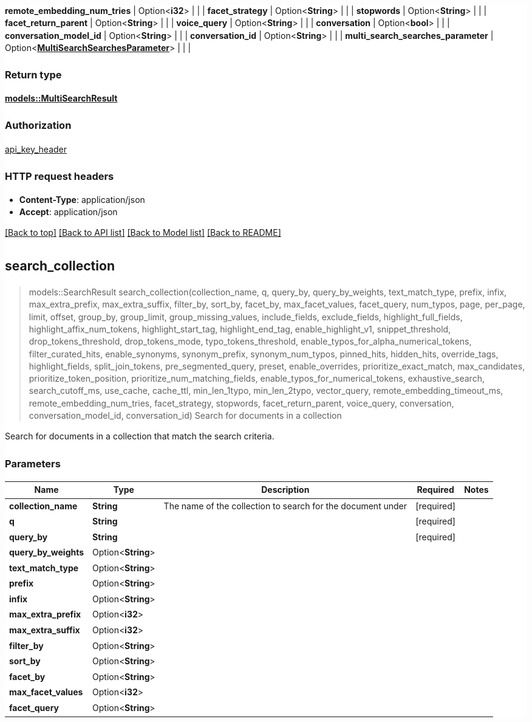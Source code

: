 **remote_embedding_num_tries** | Option<**i32**> |  |  |
**facet_strategy** | Option<**String**> |  |  |
**stopwords** | Option<**String**> |  |  |
**facet_return_parent** | Option<**String**> |  |  |
**voice_query** | Option<**String**> |  |  |
**conversation** | Option<**bool**> |  |  |
**conversation_model_id** | Option<**String**> |  |  |
**conversation_id** | Option<**String**> |  |  |
**multi_search_searches_parameter** | Option<[**MultiSearchSearchesParameter**](MultiSearchSearchesParameter.md)> |  |  |

### Return type

[**models::MultiSearchResult**](MultiSearchResult.md)

### Authorization

[api_key_header](../README.md#api_key_header)

### HTTP request headers

- **Content-Type**: application/json
- **Accept**: application/json

[[Back to top]](#) [[Back to API list]](../README.md#documentation-for-api-endpoints) [[Back to Model list]](../README.md#documentation-for-models) [[Back to README]](../README.md)


## search_collection

> models::SearchResult search_collection(collection_name, q, query_by, query_by_weights, text_match_type, prefix, infix, max_extra_prefix, max_extra_suffix, filter_by, sort_by, facet_by, max_facet_values, facet_query, num_typos, page, per_page, limit, offset, group_by, group_limit, group_missing_values, include_fields, exclude_fields, highlight_full_fields, highlight_affix_num_tokens, highlight_start_tag, highlight_end_tag, enable_highlight_v1, snippet_threshold, drop_tokens_threshold, drop_tokens_mode, typo_tokens_threshold, enable_typos_for_alpha_numerical_tokens, filter_curated_hits, enable_synonyms, synonym_prefix, synonym_num_typos, pinned_hits, hidden_hits, override_tags, highlight_fields, split_join_tokens, pre_segmented_query, preset, enable_overrides, prioritize_exact_match, max_candidates, prioritize_token_position, prioritize_num_matching_fields, enable_typos_for_numerical_tokens, exhaustive_search, search_cutoff_ms, use_cache, cache_ttl, min_len_1typo, min_len_2typo, vector_query, remote_embedding_timeout_ms, remote_embedding_num_tries, facet_strategy, stopwords, facet_return_parent, voice_query, conversation, conversation_model_id, conversation_id)
Search for documents in a collection

Search for documents in a collection that match the search criteria.

### Parameters


Name | Type | Description  | Required | Notes
------------- | ------------- | ------------- | ------------- | -------------
**collection_name** | **String** | The name of the collection to search for the document under | [required] |
**q** | **String** |  | [required] |
**query_by** | **String** |  | [required] |
**query_by_weights** | Option<**String**> |  |  |
**text_match_type** | Option<**String**> |  |  |
**prefix** | Option<**String**> |  |  |
**infix** | Option<**String**> |  |  |
**max_extra_prefix** | Option<**i32**> |  |  |
**max_extra_suffix** | Option<**i32**> |  |  |
**filter_by** | Option<**String**> |  |  |
**sort_by** | Option<**String**> |  |  |
**facet_by** | Option<**String**> |  |  |
**max_facet_values** | Option<**i32**> |  |  |
**facet_query** | Option<**String**> |  |  |